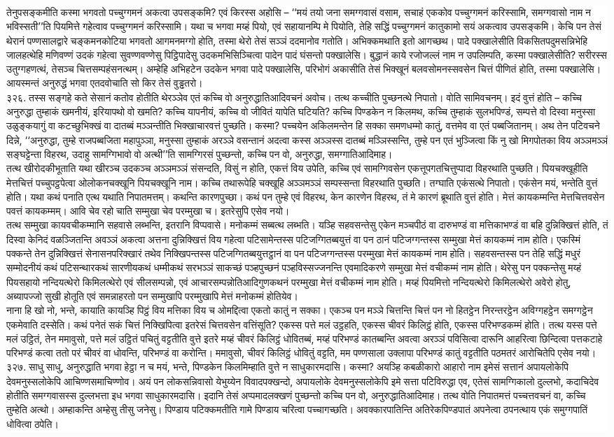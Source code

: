 तेनुपसङ्कमीति कस्मा भगवतो पच्चुग्गमनं अकत्वा उपसङ्कमि? एवं किरस्स अहोसि – ‘‘मयं तयो जना समग्गवासं वसाम, सचाहं एककोव पच्चुग्गमनं करिस्सामि, समग्गवासो नाम न भविस्सती’’ति पियमित्ते गहेत्वाव पच्चुग्गमनं करिस्सामि। यथा च भगवा मय्हं पियो, एवं सहायानम्पि मे पियोति, तेहि सद्धिं पच्चुग्गमनं कातुकामो सयं अकत्वाव उपसङ्कमि। केचि पन तेसं थेरानं पण्णसालद्वारे चङ्कमनकोटिया भगवतो आगमनमग्गो होति, तस्मा थेरो तेसं सञ्ञं ददमानोव गतोति। अभिक्कमथाति इतो आगच्छथ। पादे पक्खालेसीति विकसितपदुमसन्निभेहि जालहत्थेहि मणिवण्णं उदकं गहेत्वा सुवण्णवण्णेसु पिट्ठिपादेसु उदकमभिसिञ्चित्वा पादेन पादं घंसन्तो पक्खालेसि। बुद्धानं काये रजोजल्लं नाम न उपलिम्पति, कस्मा पक्खालेसीति? सरीरस्स उतुग्गहणत्थं, तेसञ्च चित्तसम्पहंसनत्थम्। अम्हेहि अभिहटेन उदकेन भगवा पादे पक्खालेसि, परिभोगं अकासीति तेसं भिक्खूनं बलवसोमनस्सवसेन चित्तं पीणितं होति, तस्मा पक्खालेसि। आयस्मन्तं अनुरुद्धं भगवा एतदवोचाति सो किर तेसं वुड्ढतरो।  
३२६. तस्स सङ्गहे कते सेसानं कतोव होतीति थेरञ्ञेव एतं कच्चि वो अनुरुद्धातिआदिवचनं अवोच। तत्थ कच्चीति पुच्छनत्थे निपातो। वोति सामिवचनम्। इदं वुत्तं होति – कच्चि अनुरुद्धा तुम्हाकं खमनीयं, इरियापथो वो खमति? कच्चि यापनीयं, कच्चि वो जीवितं यापेति घटियति? कच्चि पिण्डकेन न किलमथ, कच्चि तुम्हाकं सुलभपिण्डं, सम्पत्ते वो दिस्वा मनुस्सा उळुङ्कयागुं वा कटच्छुभिक्खं वा दातब्बं मञ्ञन्तीति भिक्खाचारवत्तं पुच्छति। कस्मा? पच्चयेन अकिलमन्तेन हि सक्का समणधम्मो कातुं, वत्तमेव वा एतं पब्बजितानम्। अथ तेन पटिवचने दिन्ने, ‘‘अनुरुद्धा, तुम्हे राजपब्बजिता महापुञ्ञा, मनुस्सा तुम्हाकं अरञ्ञे वसन्तानं अदत्वा कस्स अञ्ञस्स दातब्बं मञ्ञिस्सन्ति, तुम्हे पन एतं भुञ्जित्वा किं नु खो मिगपोतका विय अञ्ञमञ्ञं सङ्घट्टेन्ता विहरथ, उदाहु सामग्गिभावो वो अत्थी’’ति सामग्गिरसं पुच्छन्तो, कच्चि पन वो, अनुरुद्धा, समग्गातिआदिमाह।  
तत्थ खीरोदकीभूताति यथा खीरञ्च उदकञ्च अञ्ञमञ्ञं संसन्दति, विसुं न होति, एकत्तं विय उपेति, कच्चि एवं सामग्गिवसेन एकत्तूपगतचित्तुप्पादा विहरथाति पुच्छति। पियचक्खूहीति मेत्तचित्तं पच्चुपट्ठपेत्वा ओलोकनचक्खूनि पियचक्खूनि नाम। कच्चि तथारूपेहि चक्खूहि अञ्ञमञ्ञं सम्पस्सन्ता विहरथाति पुच्छति। तग्घाति एकंसत्थे निपातो। एकंसेन मयं, भन्तेति वुत्तं होति। यथा कथं पनाति एत्थ यथाति निपातमत्तम्। कथन्ति कारणपुच्छा। कथं पन तुम्हे एवं विहरथ, केन कारणेन विहरथ, तं मे कारणं ब्रूथाति वुत्तं होति। मेत्तं कायकम्मन्ति मेत्तचित्तवसेन पवत्तं कायकम्मम्। आवि चेव रहो चाति सम्मुखा चेव परम्मुखा च। इतरेसुपि एसेव नयो।  
तत्थ सम्मुखा कायवचीकम्मानि सहवासे लब्भन्ति, इतरानि विप्पवासे। मनोकम्मं सब्बत्थ लब्भति। यञ्हि सहवसन्तेसु एकेन मञ्चपीठं वा दारुभण्डं वा मत्तिकाभण्डं वा बहि दुन्निक्खित्तं होति, तं दिस्वा केनिदं वळञ्जितन्ति अवञ्ञं अकत्वा अत्तना दुन्निक्खित्तं विय गहेत्वा पटिसामेन्तस्स पटिजग्गितब्बयुत्तं वा पन ठानं पटिजग्गन्तस्स सम्मुखा मेत्तं कायकम्मं नाम होति। एकस्मिं पक्कन्ते तेन दुन्निक्खित्तं सेनासनपरिक्खारं तथेव निक्खिपन्तस्स पटिजग्गितब्बयुत्तट्ठानं वा पन पटिजग्गन्तस्स परम्मुखा मेत्तं कायकम्मं नाम होति। सहवसन्तस्स पन तेहि सद्धिं मधुरं सम्मोदनीयं कथं पटिसन्थारकथं सारणीयकथं धम्मीकथं सरभञ्ञं साकच्छं पञ्हपुच्छनं पञ्हविस्सज्जनन्ति एवमादिकरणे सम्मुखा मेत्तं वचीकम्मं नाम होति। थेरेसु पन पक्कन्तेसु मय्हं पियसहायो नन्दियत्थेरो किमिलत्थेरो एवं सीलसम्पन्नो, एवं आचारसम्पन्नोतिआदिगुणकथनं परम्मुखा मेत्तं वचीकम्मं नाम होति। मय्हं पियमित्तो नन्दियत्थेरो किमिलत्थेरो अवेरो होतु, अब्यापज्जो सुखी होतूति एवं समन्नाहरतो पन सम्मुखापि परम्मुखापि मेत्तं मनोकम्मं होतियेव।  
नाना हि खो नो, भन्ते, कायाति कायञ्हि पिट्ठं विय मत्तिका विय च ओमद्दित्वा एकतो कातुं न सक्का। एकञ्च पन मञ्ञे चित्तन्ति चित्तं पन नो हितट्ठेन निरन्तरट्ठेन अविग्गहट्ठेन समग्गट्ठेन एकमेवाति दस्सेति। कथं पनेतं सकं चित्तं निक्खिपित्वा इतरेसं चित्तवसेन वत्तिंसूति? एकस्स पत्ते मलं उट्ठहति, एकस्स चीवरं किलिट्ठं होति, एकस्स परिभण्डकम्मं होति। तत्थ यस्स पत्ते मलं उट्ठितं, तेन ममावुसो, पत्ते मलं उट्ठितं पचितुं वट्टतीति वुत्ते इतरे मय्हं चीवरं किलिट्ठं धोवितब्बं, मय्हं परिभण्डं कातब्बन्ति अवत्वा अरञ्ञं पविसित्वा दारूनि आहरित्वा छिन्दित्वा पत्तकटाहे परिभण्डं कत्वा ततो परं चीवरं वा धोवन्ति, परिभण्डं वा करोन्ति। ममावुसो, चीवरं किलिट्ठं धोवितुं वट्टति, मम पण्णसाला उक्लापा परिभण्डं कातुं वट्टतीति पठमतरं आरोचितेपि एसेव नयो।  
३२७. साधु साधु, अनुरुद्धाति भगवा हेट्ठा न च मयं, भन्ते, पिण्डकेन किलमिम्हाति वुत्ते न साधुकारमदासि। कस्मा? अयञ्हि कबळीकारो आहारो नाम इमेसं सत्तानं अपायलोकेपि देवमनुस्सलोकेपि आचिण्णसमाचिण्णोव। अयं पन लोकसन्निवासो येभुय्येन विवादपक्खन्दो, अपायलोके देवमनुस्सलोकेपि इमे सत्ता पटिविरुद्धा एव, एतेसं सामग्गिकालो दुल्लभो, कदाचिदेव होतीति समग्गवासस्स दुल्लभत्ता इध भगवा साधुकारमदासि। इदानि तेसं अप्पमादलक्खणं पुच्छन्तो कच्चि पन वो, अनुरुद्धातिआदिमाह। तत्थ वोति निपातमत्तं पच्चत्तवचनं वा, कच्चि तुम्हेति अत्थो। अम्हाकन्ति अम्हेसु तीसु जनेसु। पिण्डाय पटिक्कमतीति गामे पिण्डाय चरित्वा पच्चागच्छति। अवक्कारपातिन्ति अतिरेकपिण्डपातं अपनेत्वा ठपनत्थाय एकं समुग्गपातिं धोवित्वा ठपेति।  